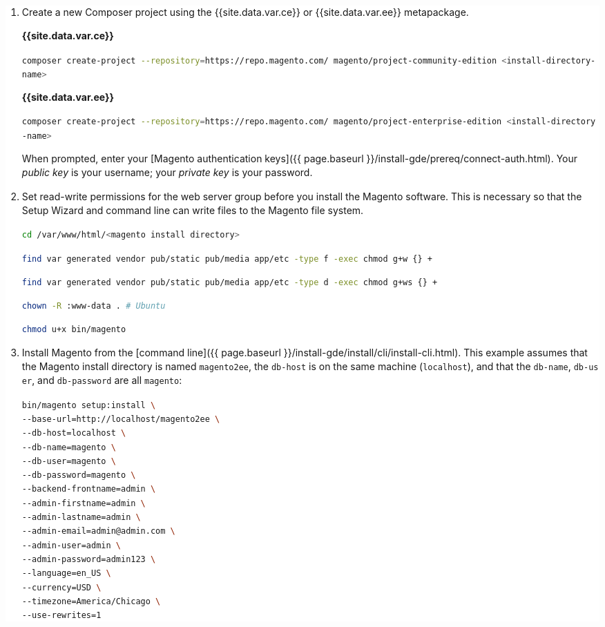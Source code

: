 1. Create a new Composer project using the {{site.data.var.ce}} or {{site.data.var.ee}} metapackage.

   **{{site.data.var.ce}}**

   ```bash
   composer create-project --repository=https://repo.magento.com/ magento/project-community-edition <install-directory-name>
   ```

   **{{site.data.var.ee}}**

   ```bash
   composer create-project --repository=https://repo.magento.com/ magento/project-enterprise-edition <install-directory-name>
   ```

   When prompted, enter your [Magento authentication keys]({{ page.baseurl }}/install-gde/prereq/connect-auth.html). Your _public key_ is your username; your _private key_ is your password.

1. Set read-write permissions for the web server group before you install the Magento software. This is necessary so that the Setup Wizard and command line can write files to the Magento file system.

   ```bash
   cd /var/www/html/<magento install directory>
   ```

   ```bash
   find var generated vendor pub/static pub/media app/etc -type f -exec chmod g+w {} +
   ```

   ```bash
   find var generated vendor pub/static pub/media app/etc -type d -exec chmod g+ws {} +
   ```

   ```bash
   chown -R :www-data . # Ubuntu
   ```

   ```bash
   chmod u+x bin/magento
   ```

1. Install Magento from the [command line]({{ page.baseurl }}/install-gde/install/cli/install-cli.html). This example assumes that the Magento install directory is named `magento2ee`, the `db-host` is on the same machine (`localhost`), and that the `db-name`, `db-user`, and `db-password` are all `magento`:

   ```bash
   bin/magento setup:install \
   --base-url=http://localhost/magento2ee \
   --db-host=localhost \
   --db-name=magento \
   --db-user=magento \
   --db-password=magento \
   --backend-frontname=admin \
   --admin-firstname=admin \
   --admin-lastname=admin \
   --admin-email=admin@admin.com \
   --admin-user=admin \
   --admin-password=admin123 \
   --language=en_US \
   --currency=USD \
   --timezone=America/Chicago \
   --use-rewrites=1
   ```
